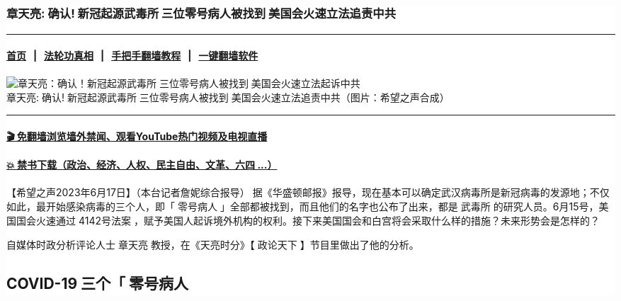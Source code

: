 ### 章天亮: 确认! 新冠起源武毒所 三位零号病人被找到 美国会火速立法追责中共
------------------------

#### [首页](https://github.com/gfw-breaker/banned-news3/blob/master/README.md) &nbsp;&nbsp;|&nbsp;&nbsp; [法轮功真相](https://github.com/begood0513/basic/blob/master/README.md)  &nbsp;&nbsp;|&nbsp;&nbsp; [手把手翻墙教程](https://github.com/gfw-breaker/guides/wiki)  &nbsp;&nbsp;|&nbsp;&nbsp; [一键翻墙软件](https://github.com/gfw-breaker/nogfw/blob/master/README.md)  



<div><img alt="章天亮：确认！新冠起源武毒所 三位零号病人被找到 美国会火速立法起诉中共" src="https://img.soundofhope.org/2023-06/1687017241688.jpg"/>
<br/><figcaption class="caption">
 章天亮: 确认! 新冠起源武毒所 三位零号病人被找到 美国会火速立法追责中共（图片：希望之声合成）
</figcaption></div><hr/>

#### [ 🎬  免翻墙浏览墙外禁闻、观看YouTube热门视频及电视直播](https://github.com/gfw-breaker/HelloWorld)

#### [ 💥  禁书下载（政治、经济、人权、民主自由、文革、六四 ...）](https://github.com/gfw-breaker/books/blob/master/README.md)

<div><div class="Content__Wrapper sc-1bvya0-0 elmmKw article_body" data-checkusr="" itemprop="articleBody">
 <div id="post_place_1">
 </div>
 <p class="meta-top">
  <span class="meta">
   【希望之声2023年6月17日】（本台记者詹妮综合报导）
  </span>
  据《华盛顿邮报》报导，现在基本可以确定武汉病毒所是新冠病毒的发源地；不仅如此，最开始感染病毒的三个人，即「
  <ok href="/term/233836">
   零号病人
  </ok>
  」全部都被找到，而且他们的名字也公布了出来，都是
  <ok href="/term/271402">
   武毒所
  </ok>
  的研究人员。6月15号，美国国会火速通过
  <ok href="/term/881711">
   4142号法案
  </ok>
  ，赋予美国人起诉境外机构的权利。接下来美国国会和白宫将会采取什么样的措施？未来形势会是怎样的？
 </p>
 <p>
  自媒体时政分析评论人士
  <ok href="/term/974">
   章天亮
  </ok>
  教授，在《天亮时分》【
  <ok href="/term/8909">
   政论天下
  </ok>
  】节目里做出了他的分析。
 </p>
 <h2>
  <ok href="/term/229408">
   COVID-19
  </ok>
  三个「
  <ok href="/term/233836">
   零号病人
  </ok>